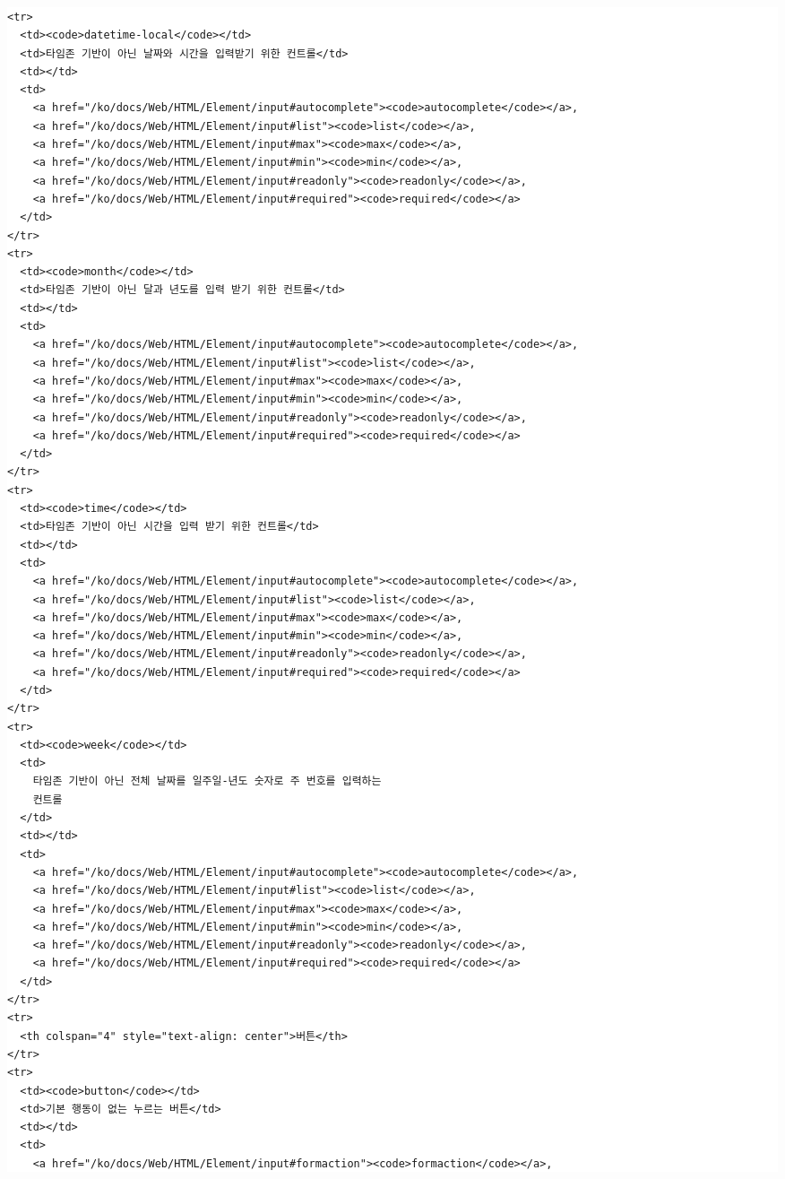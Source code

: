     <tr>
      <td><code>datetime-local</code></td>
      <td>타임존 기반이 아닌 날짜와 시간을 입력받기 위한 컨트롤</td>
      <td></td>
      <td>
        <a href="/ko/docs/Web/HTML/Element/input#autocomplete"><code>autocomplete</code></a>,
        <a href="/ko/docs/Web/HTML/Element/input#list"><code>list</code></a>,
        <a href="/ko/docs/Web/HTML/Element/input#max"><code>max</code></a>,
        <a href="/ko/docs/Web/HTML/Element/input#min"><code>min</code></a>,
        <a href="/ko/docs/Web/HTML/Element/input#readonly"><code>readonly</code></a>,
        <a href="/ko/docs/Web/HTML/Element/input#required"><code>required</code></a>
      </td>
    </tr>
    <tr>
      <td><code>month</code></td>
      <td>타임존 기반이 아닌 달과 년도를 입력 받기 위한 컨트롤</td>
      <td></td>
      <td>
        <a href="/ko/docs/Web/HTML/Element/input#autocomplete"><code>autocomplete</code></a>,
        <a href="/ko/docs/Web/HTML/Element/input#list"><code>list</code></a>,
        <a href="/ko/docs/Web/HTML/Element/input#max"><code>max</code></a>,
        <a href="/ko/docs/Web/HTML/Element/input#min"><code>min</code></a>,
        <a href="/ko/docs/Web/HTML/Element/input#readonly"><code>readonly</code></a>,
        <a href="/ko/docs/Web/HTML/Element/input#required"><code>required</code></a>
      </td>
    </tr>
    <tr>
      <td><code>time</code></td>
      <td>타임존 기반이 아닌 시간을 입력 받기 위한 컨트롤</td>
      <td></td>
      <td>
        <a href="/ko/docs/Web/HTML/Element/input#autocomplete"><code>autocomplete</code></a>,
        <a href="/ko/docs/Web/HTML/Element/input#list"><code>list</code></a>,
        <a href="/ko/docs/Web/HTML/Element/input#max"><code>max</code></a>,
        <a href="/ko/docs/Web/HTML/Element/input#min"><code>min</code></a>,
        <a href="/ko/docs/Web/HTML/Element/input#readonly"><code>readonly</code></a>,
        <a href="/ko/docs/Web/HTML/Element/input#required"><code>required</code></a>
      </td>
    </tr>
    <tr>
      <td><code>week</code></td>
      <td>
        타임존 기반이 아닌 전체 날짜를 일주일-년도 숫자로 주 번호를 입력하는
        컨트롤
      </td>
      <td></td>
      <td>
        <a href="/ko/docs/Web/HTML/Element/input#autocomplete"><code>autocomplete</code></a>,
        <a href="/ko/docs/Web/HTML/Element/input#list"><code>list</code></a>,
        <a href="/ko/docs/Web/HTML/Element/input#max"><code>max</code></a>,
        <a href="/ko/docs/Web/HTML/Element/input#min"><code>min</code></a>,
        <a href="/ko/docs/Web/HTML/Element/input#readonly"><code>readonly</code></a>,
        <a href="/ko/docs/Web/HTML/Element/input#required"><code>required</code></a>
      </td>
    </tr>
    <tr>
      <th colspan="4" style="text-align: center">버튼</th>
    </tr>
    <tr>
      <td><code>button</code></td>
      <td>기본 행동이 없는 누르는 버튼</td>
      <td></td>
      <td>
        <a href="/ko/docs/Web/HTML/Element/input#formaction"><code>formaction</code></a>,
